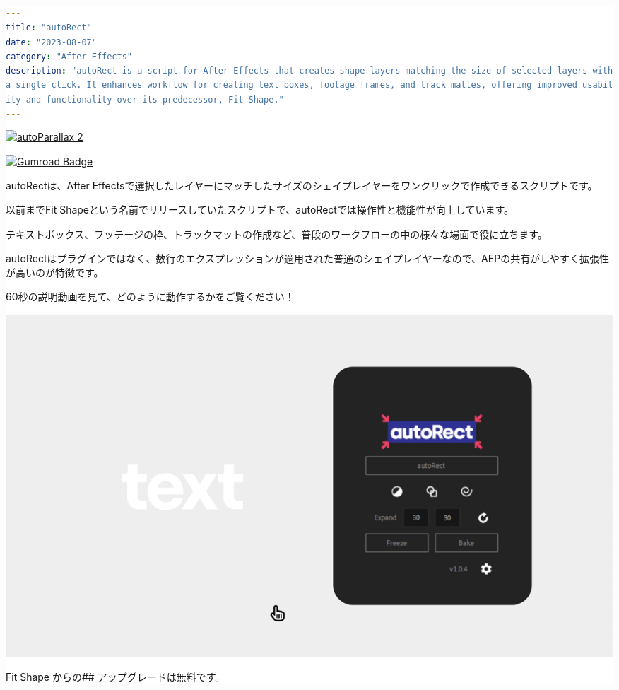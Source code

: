 ```yaml
---
title: "autoRect"
date: "2023-08-07"
category: "After Effects"
description: "autoRect is a script for After Effects that creates shape layers matching the size of selected layers with a single click. It enhances workflow for creating text boxes, footage frames, and track mattes, offering improved usability and functionality over its predecessor, Fit Shape."
---
```


[<img src="https://asset.booth.pm/static-images/banner/200x40_01.png" alt="autoParallax 2">](https://booth.pm/ja/items/1234425)

[![Gumroad Badge](https://img.shields.io/badge/Gumroad-FF90E8?logo=gumroad&logoColor=fff&style=for-the-badge)](https://cumuloworks.gumroad.com/l/autorect)

autoRectは、After Effectsで選択したレイヤーにマッチしたサイズのシェイプレイヤーをワンクリックで作成できるスクリプトです。

以前までFit Shapeという名前でリリースしていたスクリプトで、autoRectでは操作性と機能性が向上しています。

テキストボックス、フッテージの枠、トラックマットの作成など、普段のワークフローの中の様々な場面で役に立ちます。

autoRectはプラグインではなく、数行のエクスプレッションが適用された普通のシェイプレイヤーなので、AEPの共有がしやすく拡張性が高いのが特徴です。

60秒の説明動画を見て、どのように動作するかをご覧ください！

![](./autorect/gif_202208171629.gif)

Fit Shape からの## アップグレードは無料です。
